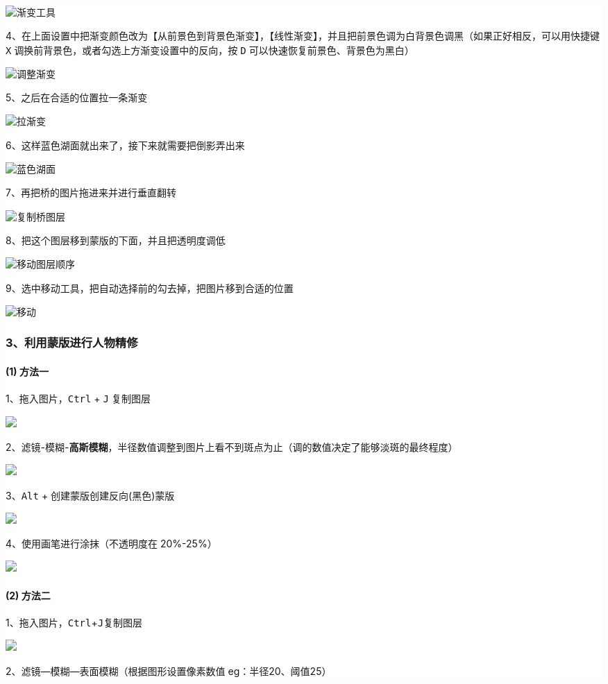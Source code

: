 ![渐变工具](https://cdn.wallleap.cn/img/pic/illustration/image-20210309154729153.png)

4、在上面设置中把渐变颜色改为【从前景色到背景色渐变】，【线性渐变】，并且把前景色调为白背景色调黑（如果正好相反，可以用快捷键 <kbd>X</kbd> 调换前背景色，或者勾选上方渐变设置中的反向，按 <kbd>D</kbd> 可以快速恢复前景色、背景色为黑白）

![调整渐变](https://cdn.wallleap.cn/img/pic/illustration/image-20210309154917995.png)

5、之后在合适的位置拉一条渐变

![拉渐变](https://cdn.wallleap.cn/img/pic/illustration/image-20210309155450740.png)

6、这样蓝色湖面就出来了，接下来就需要把倒影弄出来

![蓝色湖面](https://cdn.wallleap.cn/img/pic/illustration/image-20210309155606605.png)

7、再把桥的图片拖进来并进行垂直翻转

![复制桥图层](https://cdn.wallleap.cn/img/pic/illustration/image-20210309155827140.png)

8、把这个图层移到蒙版的下面，并且把透明度调低

![移动图层顺序](https://cdn.wallleap.cn/img/pic/illustration/image-20210309160105389.png)

9、选中移动工具，把自动选择前的勾去掉，把图片移到合适的位置

![移动](https://cdn.wallleap.cn/img/pic/illustration/image-20210309160239538.png)

### 3、利用蒙版进行人物精修

#### (1) 方法一

1、拖入图片，<kbd>Ctrl</kbd> + <kbd>J</kbd> 复制图层

![](https://cdn.wallleap.cn/img/pic/illustration/image-20210304142349456.png)

2、滤镜-模糊-**高斯模糊**，半径数值调整到图片上看不到斑点为止（调的数值决定了能够淡斑的最终程度）

![](https://cdn.wallleap.cn/img/pic/illustration/image-20210304142659034.png)

3、<kbd>Alt</kbd> + 创建蒙版创建反向(黑色)蒙版

![](https://cdn.wallleap.cn/img/pic/illustration/image-20210304142756605.png)

4、使用画笔进行涂抹（不透明度在 20%-25%）

![](https://cdn.wallleap.cn/img/pic/illustration/image-20210304142918909.png)

#### (2) 方法二

1、拖入图片，<kbd>Ctrl</kbd>+<kbd>J</kbd>复制图层

![](https://cdn.wallleap.cn/img/pic/illustration/image-20210309160553587.png)

2、滤镜—模糊—表面模糊（根据图形设置像素数值 eg：半径20、阈值25）
